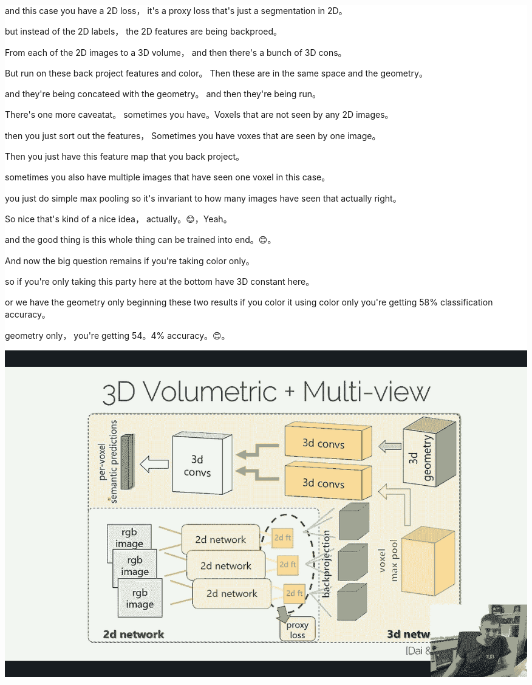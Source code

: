  and this case you have a 2D loss， it's a proxy loss that's just a segmentation in 2D。

 but instead of the 2D labels， the 2D features are being backproed。

From each of the 2D images to a 3D volume， and then there's a bunch of 3D cons。

But run on these back project features and color。 Then these are in the same space and the geometry。

 and they're being concateed with the geometry。 and then they're being run。

 There's one more caveatat。 sometimes you have。Voxels that are not seen by any 2D images。

 then you just sort out the features， Sometimes you have voxes that are seen by one image。

Then you just have this feature map that you back project。

 sometimes you also have multiple images that have seen one voxel in this case。

 you just do simple max pooling so it's invariant to how many images have seen that actually right。

So nice that's kind of a nice idea， actually。😊，Yeah。

 and the good thing is this whole thing can be trained into end。😊。

And now the big question remains if you're taking color only。

 so if you're only taking this party here at the bottom have 3D constant here。

 or we have the geometry only beginning these two results if you color it using color only you're getting 58% classification accuracy。

 geometry only， you're getting 54。4% accuracy。😊。

![](img/d01848c02ede5ebfc9c01f50058ec02b_29.png)
